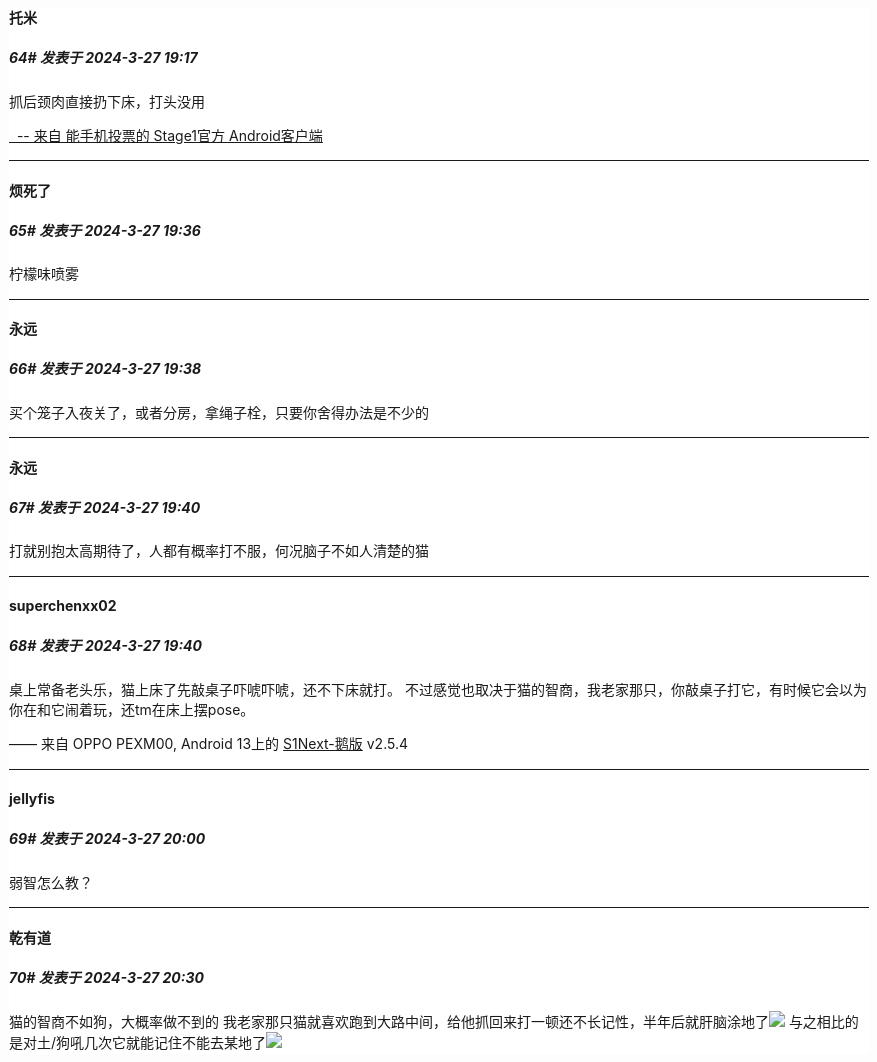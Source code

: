 ####  托米  
##### 64#       发表于 2024-3-27 19:17

抓后颈肉直接扔下床，打头没用

[  -- 来自 能手机投票的 Stage1官方 Android客户端](https://www.coolapk.com/apk/140634)


*****

####  烦死了  
##### 65#       发表于 2024-3-27 19:36

柠檬味喷雾


*****

####  永远  
##### 66#       发表于 2024-3-27 19:38

买个笼子入夜关了，或者分房，拿绳子栓，只要你舍得办法是不少的

*****

####  永远  
##### 67#       发表于 2024-3-27 19:40

打就别抱太高期待了，人都有概率打不服，何况脑子不如人清楚的猫

*****

####  superchenxx02  
##### 68#       发表于 2024-3-27 19:40

桌上常备老头乐，猫上床了先敲桌子吓唬吓唬，还不下床就打。
不过感觉也取决于猫的智商，我老家那只，你敲桌子打它，有时候它会以为你在和它闹着玩，还tm在床上摆pose。

—— 来自 OPPO PEXM00, Android 13上的 [S1Next-鹅版](https://github.com/ykrank/S1-Next/releases) v2.5.4


*****

####  jellyfis  
##### 69#       发表于 2024-3-27 20:00

弱智怎么教？


*****

####  乾有道  
##### 70#       发表于 2024-3-27 20:30

猫的智商不如狗，大概率做不到的
我老家那只猫就喜欢跑到大路中间，给他抓回来打一顿还不长记性，半年后就肝脑涂地了<img src="https://static.saraba1st.com/image/smiley/face2017/067.png" referrerpolicy="no-referrer">
与之相比的是对土/狗吼几次它就能记住不能去某地了<img src="https://static.saraba1st.com/image/smiley/face2017/068.png" referrerpolicy="no-referrer">

